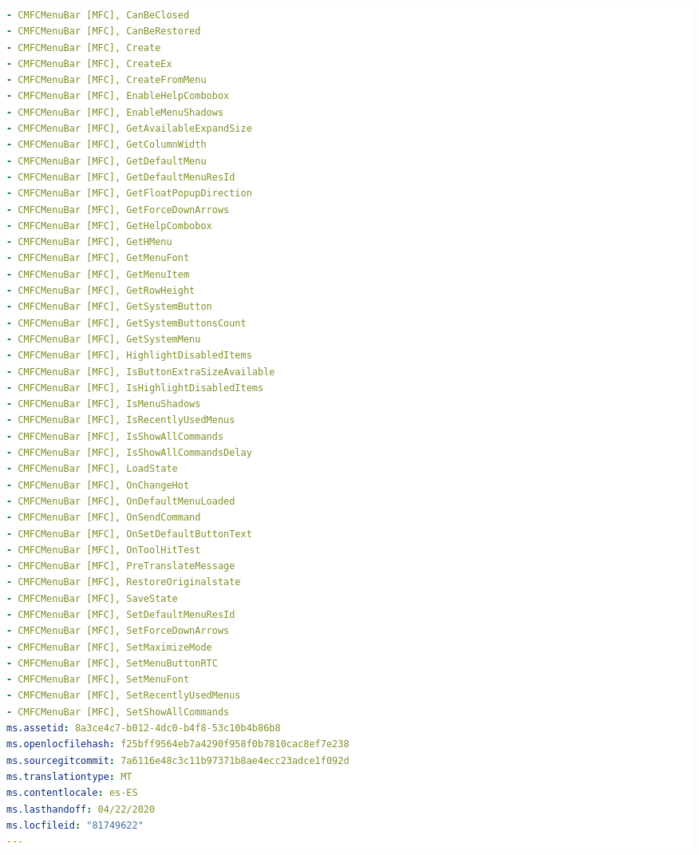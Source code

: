 ```yaml
- CMFCMenuBar [MFC], CanBeClosed
- CMFCMenuBar [MFC], CanBeRestored
- CMFCMenuBar [MFC], Create
- CMFCMenuBar [MFC], CreateEx
- CMFCMenuBar [MFC], CreateFromMenu
- CMFCMenuBar [MFC], EnableHelpCombobox
- CMFCMenuBar [MFC], EnableMenuShadows
- CMFCMenuBar [MFC], GetAvailableExpandSize
- CMFCMenuBar [MFC], GetColumnWidth
- CMFCMenuBar [MFC], GetDefaultMenu
- CMFCMenuBar [MFC], GetDefaultMenuResId
- CMFCMenuBar [MFC], GetFloatPopupDirection
- CMFCMenuBar [MFC], GetForceDownArrows
- CMFCMenuBar [MFC], GetHelpCombobox
- CMFCMenuBar [MFC], GetHMenu
- CMFCMenuBar [MFC], GetMenuFont
- CMFCMenuBar [MFC], GetMenuItem
- CMFCMenuBar [MFC], GetRowHeight
- CMFCMenuBar [MFC], GetSystemButton
- CMFCMenuBar [MFC], GetSystemButtonsCount
- CMFCMenuBar [MFC], GetSystemMenu
- CMFCMenuBar [MFC], HighlightDisabledItems
- CMFCMenuBar [MFC], IsButtonExtraSizeAvailable
- CMFCMenuBar [MFC], IsHighlightDisabledItems
- CMFCMenuBar [MFC], IsMenuShadows
- CMFCMenuBar [MFC], IsRecentlyUsedMenus
- CMFCMenuBar [MFC], IsShowAllCommands
- CMFCMenuBar [MFC], IsShowAllCommandsDelay
- CMFCMenuBar [MFC], LoadState
- CMFCMenuBar [MFC], OnChangeHot
- CMFCMenuBar [MFC], OnDefaultMenuLoaded
- CMFCMenuBar [MFC], OnSendCommand
- CMFCMenuBar [MFC], OnSetDefaultButtonText
- CMFCMenuBar [MFC], OnToolHitTest
- CMFCMenuBar [MFC], PreTranslateMessage
- CMFCMenuBar [MFC], RestoreOriginalstate
- CMFCMenuBar [MFC], SaveState
- CMFCMenuBar [MFC], SetDefaultMenuResId
- CMFCMenuBar [MFC], SetForceDownArrows
- CMFCMenuBar [MFC], SetMaximizeMode
- CMFCMenuBar [MFC], SetMenuButtonRTC
- CMFCMenuBar [MFC], SetMenuFont
- CMFCMenuBar [MFC], SetRecentlyUsedMenus
- CMFCMenuBar [MFC], SetShowAllCommands
ms.assetid: 8a3ce4c7-b012-4dc0-b4f8-53c10b4b86b8
ms.openlocfilehash: f25bff9564eb7a4290f958f0b7810cac8ef7e238
ms.sourcegitcommit: 7a6116e48c3c11b97371b8ae4ecc23adce1f092d
ms.translationtype: MT
ms.contentlocale: es-ES
ms.lasthandoff: 04/22/2020
ms.locfileid: "81749622"
---
```
